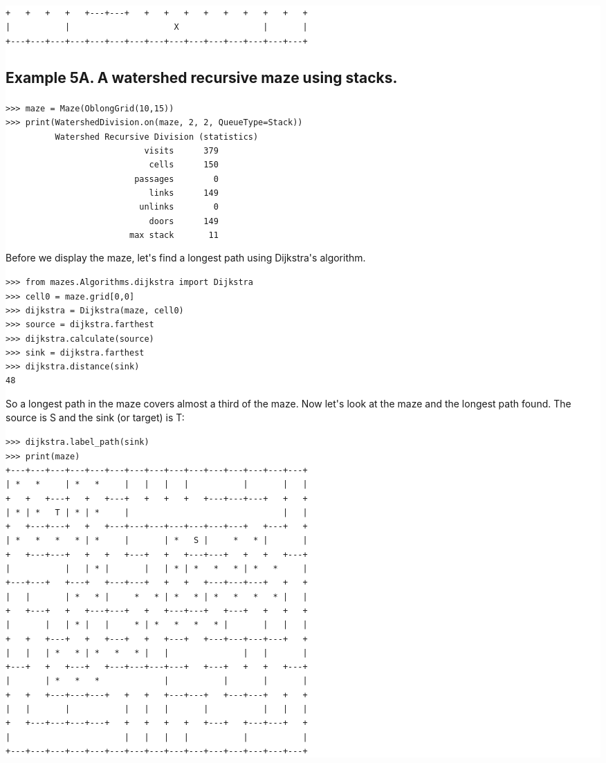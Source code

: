 ```
+   +   +   +   +---+---+   +   +   +   +   +   +   +   +   +
|           |                     X                 |       |
+---+---+---+---+---+---+---+---+---+---+---+---+---+---+---+
```

## Example 5A.  A watershed recursive maze using stacks.

```
>>> maze = Maze(OblongGrid(10,15))
>>> print(WatershedDivision.on(maze, 2, 2, QueueType=Stack))
          Watershed Recursive Division (statistics)
                            visits      379
                             cells      150
                          passages        0
                             links      149
                           unlinks        0
                             doors      149
                         max stack       11
```

Before we display the maze, let's find a longest path using Dijkstra's algorithm.

```
>>> from mazes.Algorithms.dijkstra import Dijkstra
>>> cell0 = maze.grid[0,0]
>>> dijkstra = Dijkstra(maze, cell0)
>>> source = dijkstra.farthest
>>> dijkstra.calculate(source)
>>> sink = dijkstra.farthest
>>> dijkstra.distance(sink)
48
```

So a longest path in the maze covers almost a third of the maze.  Now let's look at the maze and the longest path found.  The source is S and the sink (or target) is T:
```
>>> dijkstra.label_path(sink)
>>> print(maze)
+---+---+---+---+---+---+---+---+---+---+---+---+---+---+---+
| *   *     | *   *     |   |   |   |           |       |   |
+   +   +---+   +   +---+   +   +   +   +---+---+---+   +   +
| * | *   T | * | *     |                               |   |
+   +---+---+   +   +---+---+---+---+---+---+---+   +---+   +
| *   *   *   * | *     |       | *   S |     *   * |       |
+   +---+---+   +   +   +---+   +   +---+---+   +   +   +---+
|           |   | * |       |   | * | *   *   * | *   *     |
+---+---+   +---+   +---+---+   +   +   +---+---+---+   +   +
|   |       | *   * |     *   * | *   * | *   *   *   * |   |
+   +---+   +   +---+---+   +   +---+---+   +---+   +   +   +
|       |   | * |   |     * | *   *   *   * |       |   |   |
+   +   +---+   +   +---+   +   +---+   +---+---+---+---+   +
|   |   | *   * | *   *   * |   |               |   |       |
+---+   +   +---+   +---+---+---+---+   +---+   +   +   +---+
|       | *   *   *             |           |       |       |
+   +   +---+---+---+   +   +   +---+---+   +---+---+   +   +
|   |       |           |   |   |       |           |   |   |
+   +---+---+---+---+   +   +   +   +   +---+   +---+---+   +
|                       |   |   |   |           |           |
+---+---+---+---+---+---+---+---+---+---+---+---+---+---+---+
```
